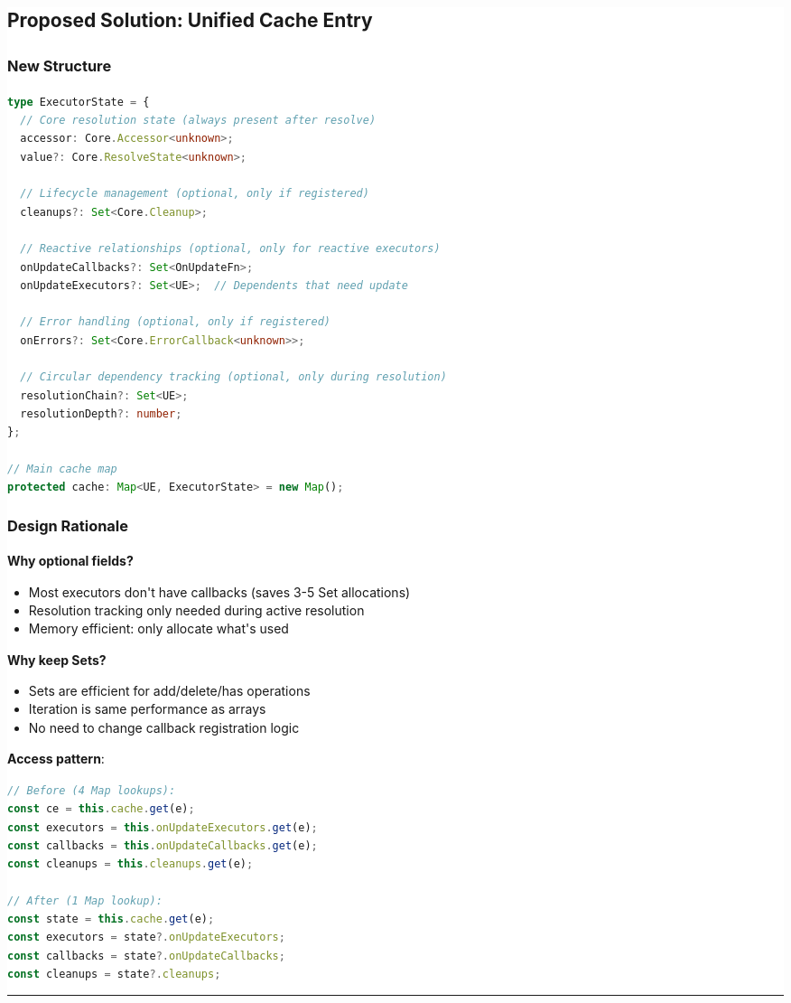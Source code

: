 
## Proposed Solution: Unified Cache Entry

### New Structure

```typescript
type ExecutorState = {
  // Core resolution state (always present after resolve)
  accessor: Core.Accessor<unknown>;
  value?: Core.ResolveState<unknown>;
  
  // Lifecycle management (optional, only if registered)
  cleanups?: Set<Core.Cleanup>;
  
  // Reactive relationships (optional, only for reactive executors)
  onUpdateCallbacks?: Set<OnUpdateFn>;
  onUpdateExecutors?: Set<UE>;  // Dependents that need update
  
  // Error handling (optional, only if registered)
  onErrors?: Set<Core.ErrorCallback<unknown>>;
  
  // Circular dependency tracking (optional, only during resolution)
  resolutionChain?: Set<UE>;
  resolutionDepth?: number;
};

// Main cache map
protected cache: Map<UE, ExecutorState> = new Map();
```

### Design Rationale

**Why optional fields?**
- Most executors don't have callbacks (saves 3-5 Set allocations)
- Resolution tracking only needed during active resolution
- Memory efficient: only allocate what's used

**Why keep Sets?**
- Sets are efficient for add/delete/has operations
- Iteration is same performance as arrays
- No need to change callback registration logic

**Access pattern**:
```typescript
// Before (4 Map lookups):
const ce = this.cache.get(e);
const executors = this.onUpdateExecutors.get(e);
const callbacks = this.onUpdateCallbacks.get(e);
const cleanups = this.cleanups.get(e);

// After (1 Map lookup):
const state = this.cache.get(e);
const executors = state?.onUpdateExecutors;
const callbacks = state?.onUpdateCallbacks;
const cleanups = state?.cleanups;
```

---
